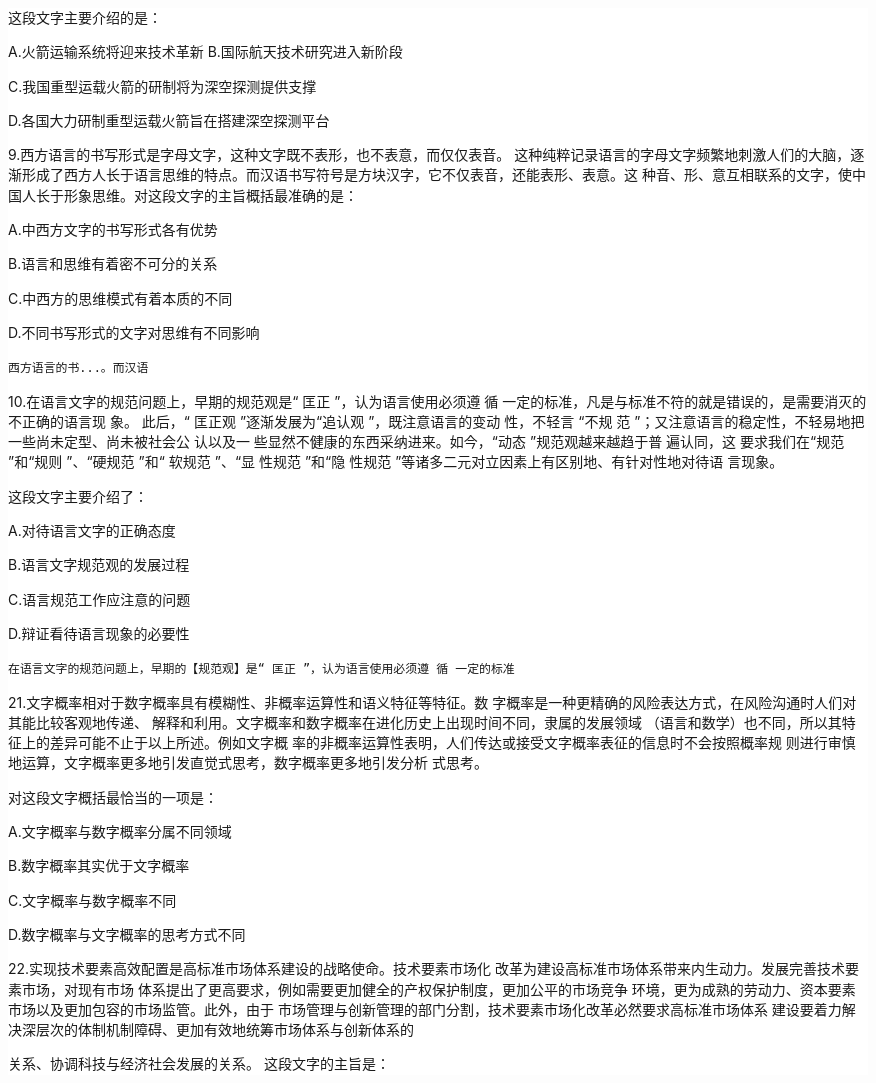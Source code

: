 这段文字主要介绍的是：

A.火箭运输系统将迎来技术革新 B.国际航天技术研究进入新阶段

C.我国重型运载火箭的研制将为深空探测提供支撑

D.各国大力研制重型运载火箭旨在搭建深空探测平台
```

```
9.西方语言的书写形式是字母文字，这种文字既不表形，也不表意，而仅仅表音。 这种纯粹记录语言的字母文字频繁地刺激人们的大脑，逐渐形成了西方人长于语言思维的特点。而汉语书写符号是方块汉字，它不仅表音，还能表形、表意。这 种音、形、意互相联系的文字，使中国人长于形象思维。对这段文字的主旨概括最准确的是： 

A.中西方文字的书写形式各有优势

B.语言和思维有着密不可分的关系

C.中西方的思维模式有着本质的不同

D.不同书写形式的文字对思维有不同影响
```
西方语言的书...。而汉语
```

10.在语言文字的规范问题上，早期的规范观是“ 匡正 ”，认为语言使用必须遵 循 一定的标准，凡是与标准不符的就是错误的，是需要消灭的不正确的语言现 象。 此后，“ 匡正观 ”逐渐发展为“追认观 ”，既注意语言的变动 性，不轻言 “不规 范 ”；又注意语言的稳定性，不轻易地把一些尚未定型、尚未被社会公 认以及一 些显然不健康的东西采纳进来。如今，“动态 ”规范观越来越趋于普 遍认同，这 要求我们在“规范 ”和“规则 ”、“硬规范 ”和“ 软规范 ”、“显 性规范 ”和“隐 性规范 ”等诸多二元对立因素上有区别地、有针对性地对待语 言现象。

这段文字主要介绍了：

A.对待语言文字的正确态度

B.语言文字规范观的发展过程

 C.语言规范工作应注意的问题

 D.辩证看待语言现象的必要性
```
在语言文字的规范问题上，早期的【规范观】是“ 匡正 ”，认为语言使用必须遵 循 一定的标准
```
21.文字概率相对于数字概率具有模糊性、非概率运算性和语义特征等特征。数  字概率是一种更精确的风险表达方式，在风险沟通时人们对其能比较客观地传递、 解释和利用。文字概率和数字概率在进化历史上出现时间不同，隶属的发展领域 （语言和数学）也不同，所以其特征上的差异可能不止于以上所述。例如文字概 率的非概率运算性表明，人们传达或接受文字概率表征的信息时不会按照概率规 则进行审慎地运算，文字概率更多地引发直觉式思考，数字概率更多地引发分析 式思考。

对这段文字概括最恰当的一项是：

A.文字概率与数字概率分属不同领域

B.数字概率其实优于文字概率

C.文字概率与数字概率不同

D.数字概率与文字概率的思考方式不同
```

```
22.实现技术要素高效配置是高标准市场体系建设的战略使命。技术要素市场化 改革为建设高标准市场体系带来内生动力。发展完善技术要素市场，对现有市场 体系提出了更高要求，例如需要更加健全的产权保护制度，更加公平的市场竞争 环境，更为成熟的劳动力、资本要素市场以及更加包容的市场监管。此外，由于 市场管理与创新管理的部门分割，技术要素市场化改革必然要求高标准市场体系 建设要着力解决深层次的体制机制障碍、更加有效地统筹市场体系与创新体系的

关系、协调科技与经济社会发展的关系。 这段文字的主旨是：

